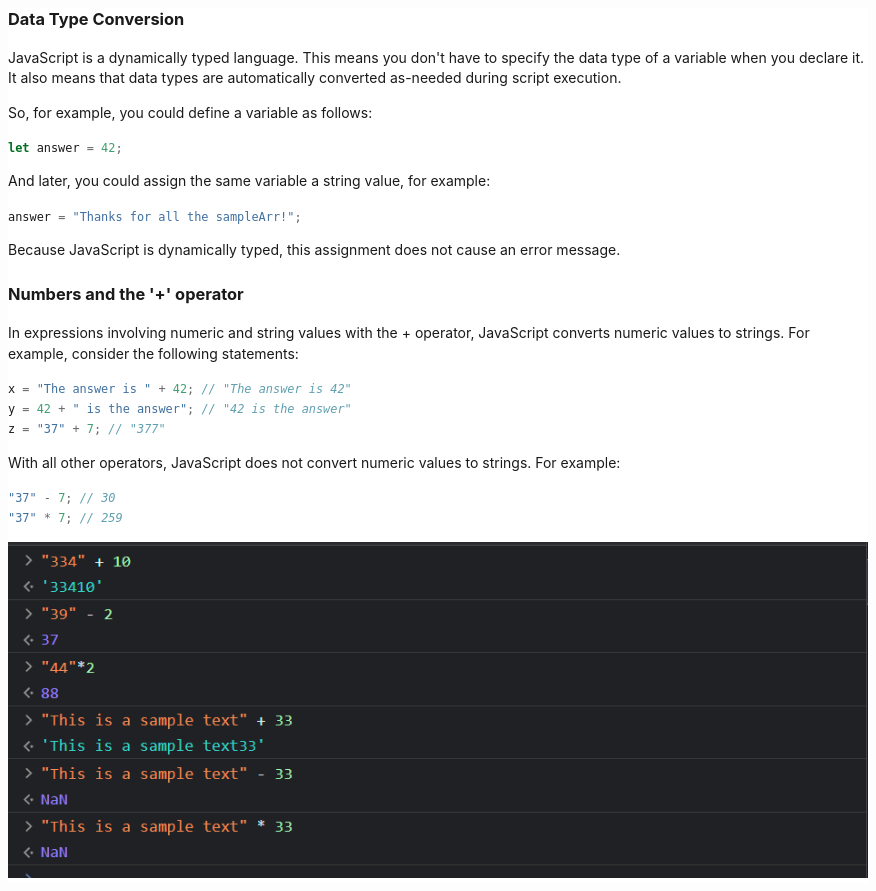 ### **Data Type Conversion**

JavaScript is a dynamically typed language. This means you don't have to specify the data type of a variable when you declare it. It also means that data types are automatically converted as-needed during script execution.

So, for example, you could define a variable as follows:

```javascript
let answer = 42;
```

And later, you could assign the same variable a string value, for example:

```javascript
answer = "Thanks for all the sampleArr!";
```

Because JavaScript is dynamically typed, this assignment does not cause an error message.

### **Numbers and the '+' operator**

In expressions involving numeric and string values with the + operator, JavaScript converts numeric values to strings. For example, consider the following statements:

```javascript
x = "The answer is " + 42; // "The answer is 42"
y = 42 + " is the answer"; // "42 is the answer"
z = "37" + 7; // "377"
```

With all other operators, JavaScript does not convert numeric values to strings. For example:

```javascript
"37" - 7; // 30
"37" * 7; // 259
```

![chapter-1-img](images\task-9.png)
